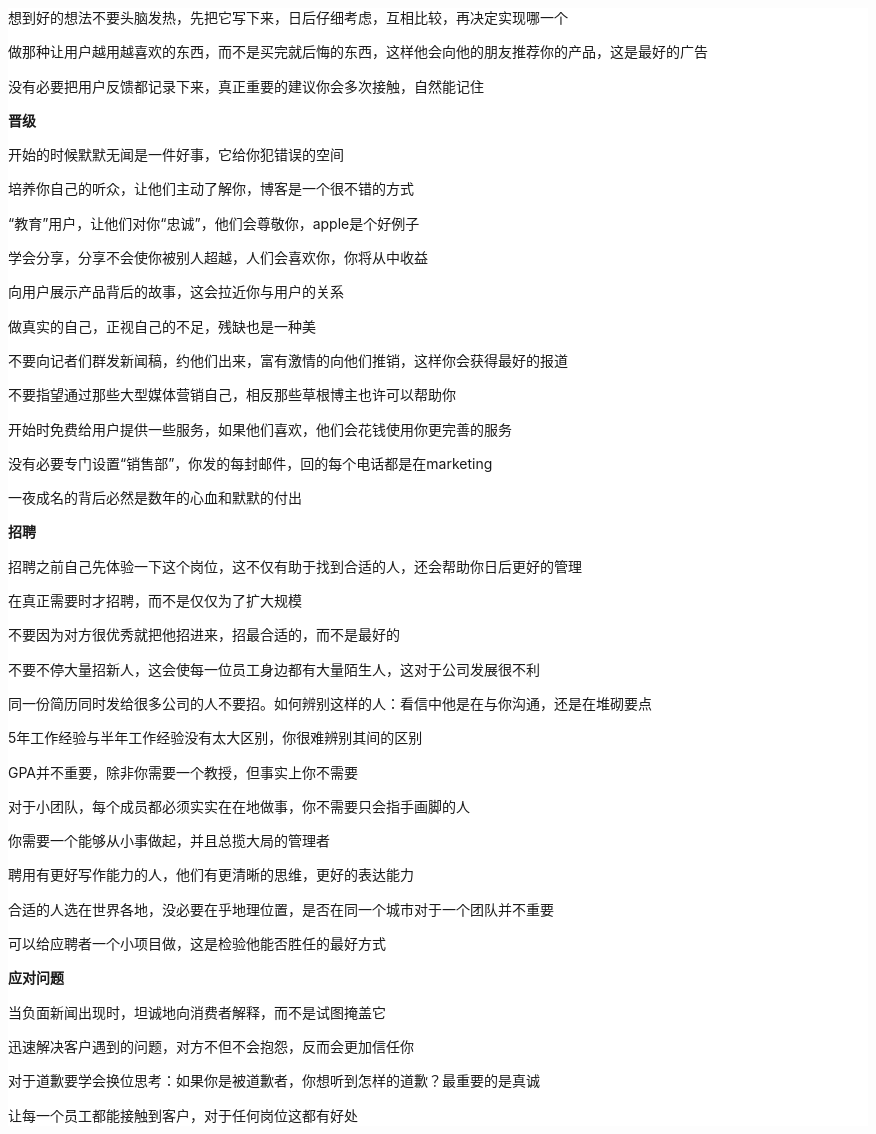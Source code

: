 想到好的想法不要头脑发热，先把它写下来，日后仔细考虑，互相比较，再决定实现哪一个

做那种让用户越用越喜欢的东西，而不是买完就后悔的东西，这样他会向他的朋友推荐你的产品，这是最好的广告

没有必要把用户反馈都记录下来，真正重要的建议你会多次接触，自然能记住

**晋级**

开始的时候默默无闻是一件好事，它给你犯错误的空间

培养你自己的听众，让他们主动了解你，博客是一个很不错的方式

“教育”用户，让他们对你“忠诚”，他们会尊敬你，apple是个好例子

学会分享，分享不会使你被别人超越，人们会喜欢你，你将从中收益

向用户展示产品背后的故事，这会拉近你与用户的关系

做真实的自己，正视自己的不足，残缺也是一种美

不要向记者们群发新闻稿，约他们出来，富有激情的向他们推销，这样你会获得最好的报道

不要指望通过那些大型媒体营销自己，相反那些草根博主也许可以帮助你

开始时免费给用户提供一些服务，如果他们喜欢，他们会花钱使用你更完善的服务

没有必要专门设置“销售部”，你发的每封邮件，回的每个电话都是在marketing

一夜成名的背后必然是数年的心血和默默的付出

**招聘**

招聘之前自己先体验一下这个岗位，这不仅有助于找到合适的人，还会帮助你日后更好的管理

在真正需要时才招聘，而不是仅仅为了扩大规模

不要因为对方很优秀就把他招进来，招最合适的，而不是最好的

不要不停大量招新人，这会使每一位员工身边都有大量陌生人，这对于公司发展很不利

同一份简历同时发给很多公司的人不要招。如何辨别这样的人：看信中他是在与你沟通，还是在堆砌要点

5年工作经验与半年工作经验没有太大区别，你很难辨别其间的区别

GPA并不重要，除非你需要一个教授，但事实上你不需要

对于小团队，每个成员都必须实实在在地做事，你不需要只会指手画脚的人

你需要一个能够从小事做起，并且总揽大局的管理者

聘用有更好写作能力的人，他们有更清晰的思维，更好的表达能力

合适的人选在世界各地，没必要在乎地理位置，是否在同一个城市对于一个团队并不重要

可以给应聘者一个小项目做，这是检验他能否胜任的最好方式

**应对问题**

当负面新闻出现时，坦诚地向消费者解释，而不是试图掩盖它

迅速解决客户遇到的问题，对方不但不会抱怨，反而会更加信任你

对于道歉要学会换位思考：如果你是被道歉者，你想听到怎样的道歉？最重要的是真诚

让每一个员工都能接触到客户，对于任何岗位这都有好处
